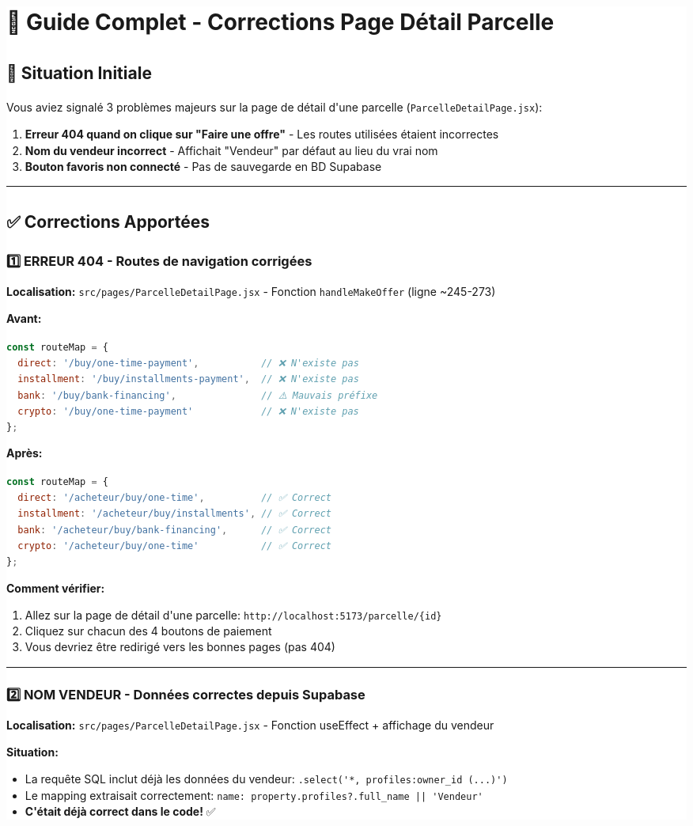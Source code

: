 # 🔧 Guide Complet - Corrections Page Détail Parcelle

## 📌 Situation Initiale

Vous aviez signalé 3 problèmes majeurs sur la page de détail d'une parcelle (`ParcelleDetailPage.jsx`):

1. **Erreur 404 quand on clique sur "Faire une offre"** - Les routes utilisées étaient incorrectes
2. **Nom du vendeur incorrect** - Affichait "Vendeur" par défaut au lieu du vrai nom
3. **Bouton favoris non connecté** - Pas de sauvegarde en BD Supabase

---

## ✅ Corrections Apportées

### 1️⃣ ERREUR 404 - Routes de navigation corrigées

**Localisation:** `src/pages/ParcelleDetailPage.jsx` - Fonction `handleMakeOffer` (ligne ~245-273)

**Avant:**
```javascript
const routeMap = {
  direct: '/buy/one-time-payment',           // ❌ N'existe pas
  installment: '/buy/installments-payment',  // ❌ N'existe pas
  bank: '/buy/bank-financing',               // ⚠️ Mauvais préfixe
  crypto: '/buy/one-time-payment'            // ❌ N'existe pas
};
```

**Après:**
```javascript
const routeMap = {
  direct: '/acheteur/buy/one-time',          // ✅ Correct
  installment: '/acheteur/buy/installments', // ✅ Correct
  bank: '/acheteur/buy/bank-financing',      // ✅ Correct
  crypto: '/acheteur/buy/one-time'           // ✅ Correct
};
```

**Comment vérifier:**
1. Allez sur la page de détail d'une parcelle: `http://localhost:5173/parcelle/{id}`
2. Cliquez sur chacun des 4 boutons de paiement
3. Vous devriez être redirigé vers les bonnes pages (pas 404)

---

### 2️⃣ NOM VENDEUR - Données correctes depuis Supabase

**Localisation:** `src/pages/ParcelleDetailPage.jsx` - Fonction useEffect + affichage du vendeur

**Situation:**
- La requête SQL inclut déjà les données du vendeur: `.select('*, profiles:owner_id (...)')`
- Le mapping extraisait correctement: `name: property.profiles?.full_name || 'Vendeur'`
- **C'était déjà correct dans le code!** ✅
